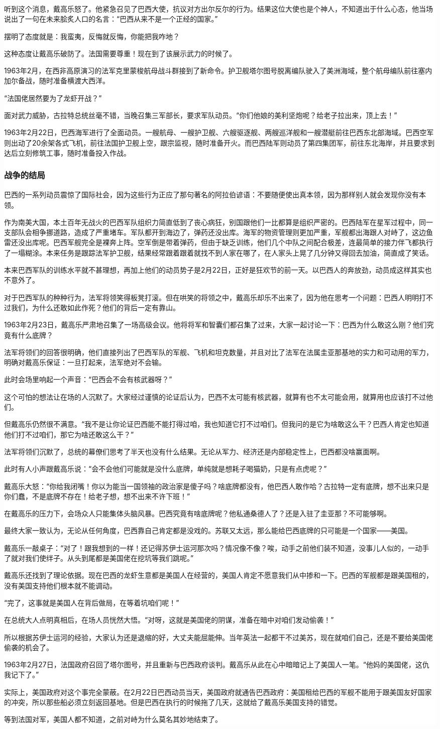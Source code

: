 听到这个消息，戴高乐怒了。他紧急召见了巴西大使，抗议对方出尔反尔的行为。结果这位大使也是个神人，不知道出于什么心态，他当场说出了一句在未来脍炙人口的名言：“巴西从来不是一个正经的国家。”

摆明了态度就是：我蛮夷，反悔就反悔，你能把我咋地？

这种态度让戴高乐破防了。法国需要尊重！现在到了该展示武力的时候了。

1963年2月，在西非高原演习的法军克里蒙梭航母战斗群接到了新命令。护卫舰塔尔图号脱离编队驶入了美洲海域，整个航母编队前往塞内加尔备战，随时准备横渡大西洋。

“法国佬居然要为了龙虾开战？”

面对武力威胁，古拉特总统丝毫不错，当晚召集三军部长，要求军队动员。“你们他娘的美利坚炮呢？给老子拉出来，顶上去！”

1963年2月22日，巴西海军进行了全面动员。一艘航母、一艘护卫舰、六艘驱逐舰、两艘巡洋舰和一艘潜艇前往巴西东北部海域。巴西空军则出动了20余架各式飞机，前往法国护卫舰上空，跟宗监视，随时准备开火。而巴西陆军则动员了第四集团军，前往东北海岸，并且要求到达后立刻修筑工事，随时准备投入作战。

### 战争的结局

巴西的一系列动员震惊了国际社会，因为这些行为正应了那句著名的阿拉伯谚语：不要随便使出真本领，因为那样别人就会发现你没有本领。

作为南美大国，本土百年无战火的巴西军队组织力简直低到了丧心病狂，别国跟他们一比都算是组织严密的。巴西陆军在星军过程中，同一支部队会相争挪道路，造成了严重堵车。军队都开到海边了，弹药还没出库。海军的物资管理则更加严重，军舰都出海跟人对峙了，这边鱼雷还没出库呢。巴西军舰完全是裸奔上阵。空军倒是带着弹药，但由于缺乏训练，他们几个中队之间配合极差，连最简单的接力伴飞都执行了一塌糊涂。本来任务是跟踪法军护卫舰，结果经常跟着跟着就找不到人家在哪了，在人家头上晃了几分钟又得回去加油，简直成了笑话。

本来巴西军队的训练水平就不甚理想，再加上他们的动员势子是2月22日，正好是狂欢节的前一天。以巴西人的奔放劲，动员成这样其实也不意外了。

对于巴西军队的种种行为，法军将领笑得板凳打滚。但在哄笑的将领之中，戴高乐却乐不出来了，因为他在思考一个问题：巴西人明明打不过我们，为什么还敢如此作死？他们的背后一定有靠山。

1963年2月23日，戴高乐严肃地召集了一场高级会议。他将将军和智囊们都召集了过来，大家一起讨论一下：巴西为什么敢这么刚？他们究竟有什么底牌？

法军将领们的回答很明确，他们直接列出了巴西军队的军舰、飞机和坦克数量，并且对比了法军在法属圭亚那基地的实力和可动用的军力，明确对戴高乐保证：一旦打起来，法军绝对不会输。

此时会场里响起一个声音：“巴西会不会有核武器呀？”

这个可怕的想法让在场的人沉默了。大家经过谨慎的论证后认为，巴西不太可能有核武器，就算有也不太可能会用，就算用也应该打不过他们。

但戴高乐仍然很不满意。“我不是让你论证巴西能不能打得过咱，我也知道它打不过咱们。但我问的是它为啥敢这么干？巴西人肯定也知道他们打不过咱们，那它为啥还敢这么干？”

法军将领们沉默了，总统的幕僚们思考了半天也没有什么结果。无论从军力、经济还是内部稳定性上，巴西都没啥赢面啊。

此时有人小声跟戴高乐说：“会不会他们可能就是没什么底牌，单纯就是想耗子喝猫奶，只是有点虎呢？”

戴高乐大怒：“你给我闭嘴！你以为能当一国领袖的政治家是傻子吗？啥底牌都没有，他巴西人敢作哈？古拉特一定有底牌，想不出来只是你们蠢，不是底牌不存在！给老子想，想不出来不许下班！”

在戴高乐的压力下，会场众人只能集体头脑风暴。巴西究竟有啥底牌呢？他私通桑德人了？还是入驻了圭亚那？不可能够啊。

最终大家一致认为，无论从任何角度，巴西靠自己肯定都是没戏的。苏联又太远，那么能给巴西底牌的只可能是一个国家——美国。

戴高乐一敲桌子：“对了！跟我想到的一样！还记得苏伊士运河那次吗？情况像不像？唉，动手之前他们装不知道，没事儿人似的，一动手了就对我们使绊子。从头到尾都是美国佬在挖坑等我们跳呢。”

戴高乐还找到了理论依据。现在巴西的龙虾生意都是美国人在经营的，美国人肯定不愿意我们从中掺和一下。巴西的军舰都是跟美国租的，没有美国支持他们根本就不能调动。

“完了，这事就是美国人在背后做局，在等着坑咱们呢！”

在总统大人点明真相后，在场人员恍然大悟。“对呀，这就是美国佬的阴谋，准备在暗中对咱们发动偷袭！”

所以根据苏伊士运河的经验，大家认为还是退缩的好，大丈夫能屈能伸。当年英法一起都干不过美苏，现在就咱们自己，还是不要给美国佬偷袭的机会了。

1963年2月27日，法国政府召回了塔尔图号，并且重新与巴西政府谈判。戴高乐从此在心中暗暗记上了美国人一笔。“他妈的美国佬，这仇我记下了。”

实际上，美国政府对这个事完全蒙蔽。在2月22日巴西动员当天，美国政府就通告巴西政府：美国租给巴西的军舰不能用于跟美国友好国家的冲突，所以那些船必须立刻返回基地。但是巴西在执行的时候拖了几天，这就给了戴高乐美国支持的错觉。

等到法国对军，美国人都不知道，之前对峙为什么莫名其妙地结束了。
